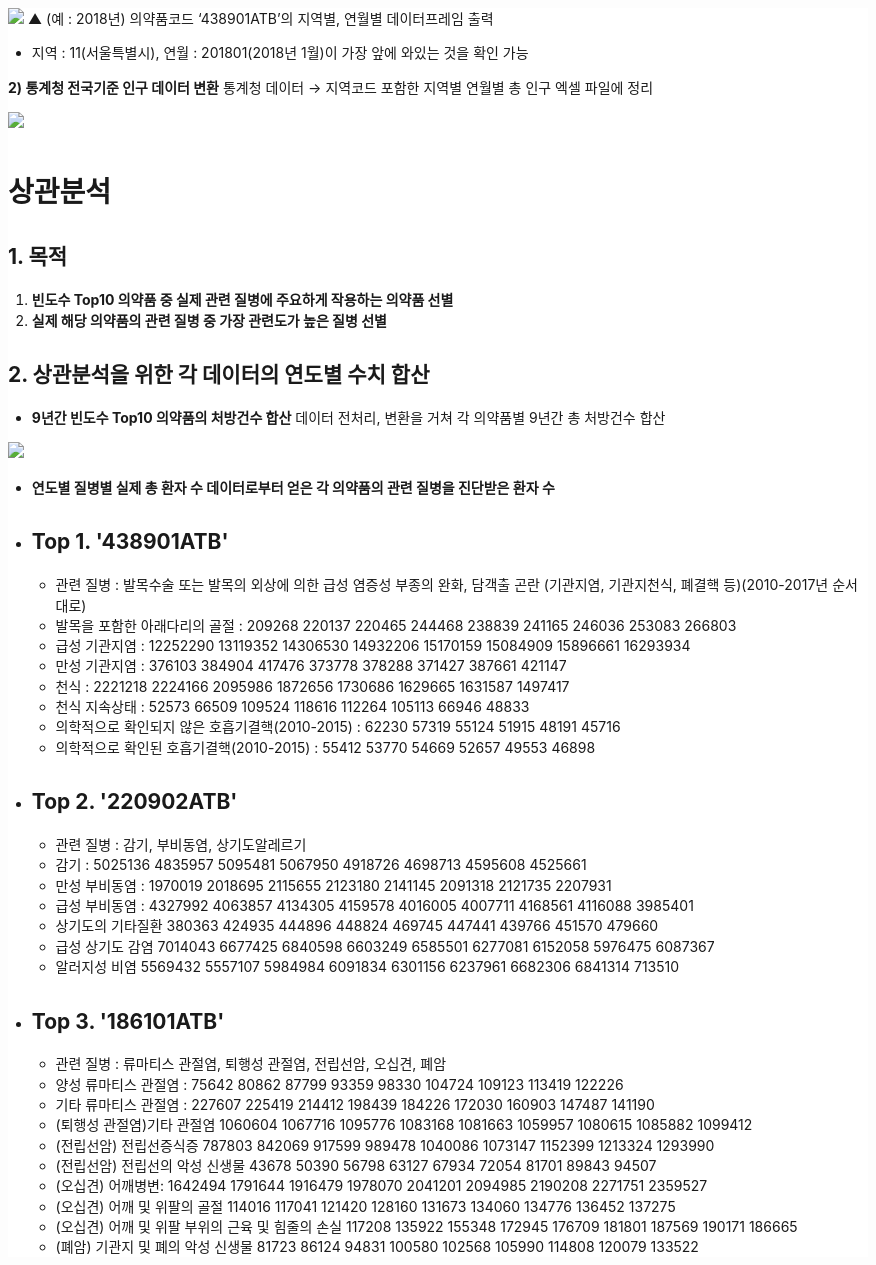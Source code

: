 ![](https://lh3.googleusercontent.com/BR4OrbU7x1M7k8tKrPt7i-EO9wjPc-YwYzsUaYf3JLlZa2L5o4t1PL9qZAN5Iwj5ToPZ9jHflgq9ICCrxOtG1yTiihgSctvLSmN9toEcxP04VTESNZ0tx_-13vnr7iW1aV8Ugk28)
▲ (예 : 2018년) 의약품코드 ‘438901ATB’의 지역별, 연월별 데이터프레임 출력

 - 지역 : 11(서울특별시), 연월 : 201801(2018년 1월)이 가장 앞에 와있는 것을 확인 가능

  

**2)  통계청 전국기준 인구 데이터 변환**
통계청 데이터 → 지역코드 포함한 지역별 연월별 총 인구 엑셀 파일에 정리

![](https://lh4.googleusercontent.com/Rennjuc2rvdP4--8SdRl5ublzt6kIRKkibPcabgQ34FJJgGVn3WopKvm3FoCOM9HMXYjABPSsqvAz0xMHM0N2GCDtAnesA6Sklgiz2tf7qicSGP1hH07DO-gMYiBPhbC0Sd1mQkT)

# 상관분석

## 1. 목적

 1. **빈도수 Top10 의약품 중 실제 관련 질병에 주요하게 작용하는 의약품 선별**
 2. **실제 해당 의약품의 관련 질병 중 가장 관련도가 높은 질병 선별**
		

	

## 2. 상관분석을 위한 각 데이터의 연도별 수치 합산

 - **9년간 빈도수 Top10 의약품의 처방건수 합산** 
	  데이터 전처리, 변환을 거쳐 각 의약품별 9년간 총 처방건수 합산

  ![](https://lh4.googleusercontent.com/RKogjXR7kjxkol4ItqA1uxzjkOdAoNApIqet0xOExmzWew8R7oGOWhL0bI15yiY-sKQpEZIQiMvmvqyteGjjy5Be83yx9dGvOAd-5pNxCHLFA0R8TCV47BfKMwtSr986Uf49zZ-F)

 -  **연도별 질병별 실제 총 환자 수 데이터로부터 얻은 각 의약품의 관련 질병을 진단받은 환자 수**
 
 - **Top 1. '438901ATB'**
    -  
   	- 관련 질병 : 발목수술 또는 발목의 외상에 의한 급성 염증성 부종의 완화, 담객출 곤란 (기관지염, 기관지천식, 폐결핵 등)(2010-2017년 순서대로)
	- 발목을 포함한 아래다리의 골절 : 209268 220137 220465 244468 238839 241165 246036 253083 266803
	- 급성 기관지염 : 12252290 13119352 14306530 14932206 15170159 15084909 15896661 16293934 
	- 만성 기관지염 : 376103 384904 417476 373778 378288 371427 387661 421147
	- 천식 : 2221218 2224166 2095986 1872656 1730686 1629665 1631587 1497417
	- 천식 지속상태 : 52573 66509 109524 118616 112264 105113 66946 48833
	- 의학적으로 확인되지 않은 호흡기결핵(2010-2015) : 62230 57319 55124 51915 48191 45716
	- 의학적으로 확인된 호흡기결핵(2010-2015) : 55412 53770 54669 52657 49553 46898

 - **Top 2. '220902ATB'**
    - 
     - 관련 질병 : 감기, 부비동염, 상기도알레르기
   	- 감기 : 5025136 4835957 5095481 5067950 4918726 4698713 4595608 4525661
   	- 만성 부비동염 : 1970019 2018695 2115655 2123180 2141145 2091318 2121735 2207931
   	- 급성 부비동염 : 4327992 4063857 4134305 4159578 4016005 4007711 4168561 4116088 3985401
   	- 상기도의 기타질환 380363 424935 444896 448824 469745 447441 439766 451570 479660
   	- 급성 상기도 감염 7014043 6677425 6840598 6603249 6585501 6277081 6152058 5976475 6087367
   	- 알러지성 비염 5569432 5557107 5984984 6091834 6301156 6237961 6682306 6841314 713510

 - **Top 3. '186101ATB'**
    - 
   	- 관련 질병 : 류마티스 관절염, 퇴행성 관절염, 전립선암, 오십견, 폐암
   	- 양성 류마티스 관절염 : 75642 80862 87799 93359 98330 104724 109123 113419 122226
	- 기타 류마티스 관절염 : 227607 225419 214412 198439 184226 172030 160903 147487 141190
	-  (퇴행성 관절염)기타 관절염 1060604 1067716 1095776 1083168 1081663 1059957 1080615 1085882 1099412
	- (전립선암) 전립선증식증 787803 842069 917599 989478 1040086 1073147 1152399 1213324 1293990
	-  (전립선암) 전립선의 악성 신생물 43678 50390 56798 63127 67934 72054 81701 89843 94507
	-  (오십견) 어깨병변:  1642494 1791644 1916479 1978070 2041201 2094985 2190208 2271751 2359527
	-  (오십견) 어깨 및 위팔의 골절 114016 117041 121420 128160 131673 134060 134776 136452 137275
	- (오십견) 어깨 및 위팔 부위의 근육 및 힘줄의 손실 117208 135922 155348 172945 176709 181801 187569 190171 186665
	- (폐암) 기관지 및 폐의 악성 신생물 81723 86124 94831 100580 102568 105990 114808 120079 133522
   